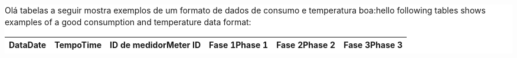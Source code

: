 <span data-ttu-id="7dd66-426">Olá tabelas a seguir mostra exemplos de um formato de dados de consumo e temperatura boa:</span><span class="sxs-lookup"><span data-stu-id="7dd66-426">hello following tables shows examples of a good consumption and temperature data format:</span></span>

| <span data-ttu-id="7dd66-427">**Data**</span><span class="sxs-lookup"><span data-stu-id="7dd66-427">**Date**</span></span> | <span data-ttu-id="7dd66-428">**Tempo**</span><span class="sxs-lookup"><span data-stu-id="7dd66-428">**Time**</span></span> | <span data-ttu-id="7dd66-429">**ID de medidor**</span><span class="sxs-lookup"><span data-stu-id="7dd66-429">**Meter ID**</span></span> | <span data-ttu-id="7dd66-430">**Fase 1**</span><span class="sxs-lookup"><span data-stu-id="7dd66-430">**Phase 1**</span></span> | <span data-ttu-id="7dd66-431">**Fase 2**</span><span class="sxs-lookup"><span data-stu-id="7dd66-431">**Phase 2**</span></span> | <span data-ttu-id="7dd66-432">**Fase 3**</span><span class="sxs-lookup"><span data-stu-id="7dd66-432">**Phase 3**</span></span> |
| --- | --- | --- | --- | --- | --- |
